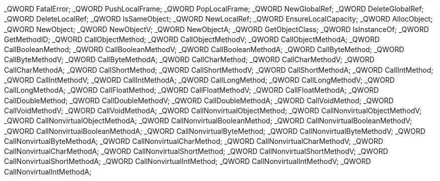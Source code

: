   _QWORD FatalError;
  _QWORD PushLocalFrame;
  _QWORD PopLocalFrame;
  _QWORD NewGlobalRef;
  _QWORD DeleteGlobalRef;
  _QWORD DeleteLocalRef;
  _QWORD IsSameObject;
  _QWORD NewLocalRef;
  _QWORD EnsureLocalCapacity;
  _QWORD AllocObject;
  _QWORD NewObject;
  _QWORD NewObjectV;
  _QWORD NewObjectA;
  _QWORD GetObjectClass;
  _QWORD IsInstanceOf;
  _QWORD GetMethodID;
  _QWORD CallObjectMethod;
  _QWORD CallObjectMethodV;
  _QWORD CallObjectMethodA;
  _QWORD CallBooleanMethod;
  _QWORD CallBooleanMethodV;
  _QWORD CallBooleanMethodA;
  _QWORD CallByteMethod;
  _QWORD CallByteMethodV;
  _QWORD CallByteMethodA;
  _QWORD CallCharMethod;
  _QWORD CallCharMethodV;
  _QWORD CallCharMethodA;
  _QWORD CallShortMethod;
  _QWORD CallShortMethodV;
  _QWORD CallShortMethodA;
  _QWORD CallIntMethod;
  _QWORD CallIntMethodV;
  _QWORD CallIntMethodA;
  _QWORD CallLongMethod;
  _QWORD CallLongMethodV;
  _QWORD CallLongMethodA;
  _QWORD CallFloatMethod;
  _QWORD CallFloatMethodV;
  _QWORD CallFloatMethodA;
  _QWORD CallDoubleMethod;
  _QWORD CallDoubleMethodV;
  _QWORD CallDoubleMethodA;
  _QWORD CallVoidMethod;
  _QWORD CallVoidMethodV;
  _QWORD CallVoidMethodA;
  _QWORD CallNonvirtualObjectMethod;
  _QWORD CallNonvirtualObjectMethodV;
  _QWORD CallNonvirtualObjectMethodA;
  _QWORD CallNonvirtualBooleanMethod;
  _QWORD CallNonvirtualBooleanMethodV;
  _QWORD CallNonvirtualBooleanMethodA;
  _QWORD CallNonvirtualByteMethod;
  _QWORD CallNonvirtualByteMethodV;
  _QWORD CallNonvirtualByteMethodA;
  _QWORD CallNonvirtualCharMethod;
  _QWORD CallNonvirtualCharMethodV;
  _QWORD CallNonvirtualCharMethodA;
  _QWORD CallNonvirtualShortMethod;
  _QWORD CallNonvirtualShortMethodV;
  _QWORD CallNonvirtualShortMethodA;
  _QWORD CallNonvirtualIntMethod;
  _QWORD CallNonvirtualIntMethodV;
  _QWORD CallNonvirtualIntMethodA;